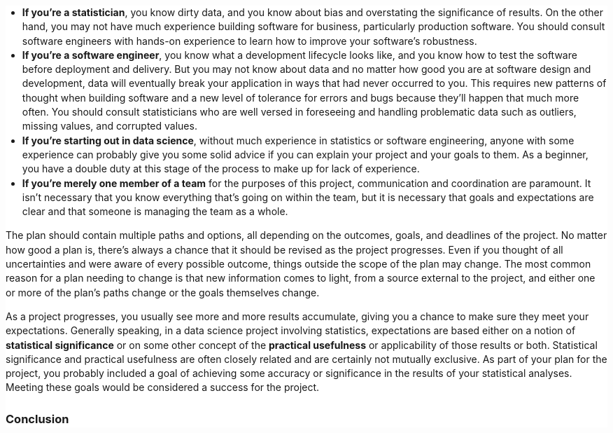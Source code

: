 -   **If you’re a statistician**, you know dirty data, and you know
    about bias and overstating the significance of results. On the other
    hand, you may not have much experience building software for
    business, particularly production software. You should consult
    software engineers with hands-on experience to learn how to improve
    your software’s robustness.
-   **If you’re a software engineer**, you know what a development
    lifecycle looks like, and you know how to test the software before
    deployment and delivery. But you may not know about data and no
    matter how good you are at software design and development, data
    will eventually break your application in ways that had never
    occurred to you. This requires new patterns of thought when building
    software and a new level of tolerance for errors and bugs because
    they’ll happen that much more often. You should consult
    statisticians who are well versed in foreseeing and handling
    problematic data such as outliers, missing values, and corrupted
    values.
-   **If you’re starting out in data science**, without much experience
    in statistics or software engineering, anyone with some experience
    can probably give you some solid advice if you can explain your
    project and your goals to them. As a beginner, you have a double
    duty at this stage of the process to make up for lack of experience.
-   **If you’re merely one member of a team** for the purposes of this
    project, communication and coordination are paramount. It isn’t
    necessary that you know everything that’s going on within the team,
    but it is necessary that goals and expectations are clear and that
    someone is managing the team as a whole.

The plan should contain multiple paths and options, all depending on the
outcomes, goals, and deadlines of the project. No matter how good a plan
is, there’s always a chance that it should be revised as the project
progresses. Even if you thought of all uncertainties and were aware of
every possible outcome, things outside the scope of the plan may change.
The most common reason for a plan needing to change is that new
information comes to light, from a source external to the project, and
either one or more of the plan’s paths change or the goals themselves
change.

As a project progresses, you usually see more and more results
accumulate, giving you a chance to make sure they meet your
expectations. Generally speaking, in a data science project involving
statistics, expectations are based either on a notion of **statistical
significance** or on some other concept of the **practical usefulness**
or applicability of those results or both. Statistical significance and
practical usefulness are often closely related and are certainly not
mutually exclusive. As part of your plan for the project, you probably
included a goal of achieving some accuracy or significance in the
results of your statistical analyses. Meeting these goals would be
considered a success for the project.

### Conclusion
